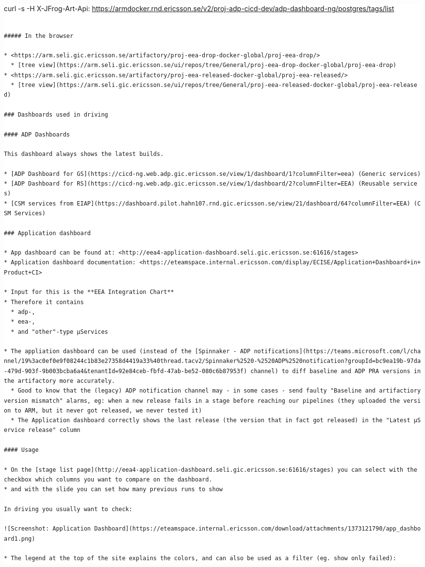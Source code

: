 ```
```
curl -s -H X-JFrog-Art-Api:<api-key> https://armdocker.rnd.ericsson.se/v2/proj-adp-cicd-dev/adp-dashboard-ng/postgres/tags/list
```

##### In the browser

* <https://arm.seli.gic.ericsson.se/artifactory/proj-eea-drop-docker-global/proj-eea-drop/>
  * [tree view](https://arm.seli.gic.ericsson.se/ui/repos/tree/General/proj-eea-drop-docker-global/proj-eea-drop)
* <https://arm.seli.gic.ericsson.se/artifactory/proj-eea-released-docker-global/proj-eea-released/>
  * [tree view](https://arm.seli.gic.ericsson.se/ui/repos/tree/General/proj-eea-released-docker-global/proj-eea-released)

### Dashboards used in driving

#### ADP Dashboards

This dashboard always shows the latest builds.

* [ADP Dashboard for GS](https://cicd-ng.web.adp.gic.ericsson.se/view/1/dashboard/1?columnFilter=eea) (Generic services)
* [ADP Dashboard for RS](https://cicd-ng.web.adp.gic.ericsson.se/view/1/dashboard/2?columnFilter=EEA) (Reusable services)
* [CSM services from EIAP](https://dashboard.pilot.hahn107.rnd.gic.ericsson.se/view/21/dashboard/64?columnFilter=EEA) (CSM Services)

### Application dashboard

* App dashboard can be found at: <http://eea4-application-dashboard.seli.gic.ericsson.se:61616/stages>
* Application dashboard documentation: <https://eteamspace.internal.ericsson.com/display/ECISE/Application+Dashboard+in+Product+CI>

* Input for this is the **EEA Integration Chart**
* Therefore it contains
  * adp-,
  * eea-,
  * and "other"-type µServices

* The appliation dashboard can be used (instead of the [Spinnaker - ADP notifications](https://teams.microsoft.com/l/channel/19%3ac0ef0e9f08244c1b83e27358d4419a33%40thread.tacv2/Spinnaker%2520-%2520ADP%2520notification?groupId=bc9ea19b-97da-479d-903f-9b003bcba6a4&tenantId=92e84ceb-fbfd-47ab-be52-080c6b87953f) channel) to diff baseline and ADP PRA versions in the artifactory more accurately.
  * Good to know that the (legacy) ADP notification channel may - in some cases - send faulty "Baseline and artifactiory version mismatch" alarms, eg: when a new release fails in a stage before reaching our pipelines (they uploaded the version to ARM, but it never got released, we never tested it)
  * The Application dashboard correctly shows the last release (the version that in fact got released) in the "Latest µService release" column

#### Usage

* On the [stage list page](http://eea4-application-dashboard.seli.gic.ericsson.se:61616/stages) you can select with the checkbox which columns you want to compare on the dashboard.
* and with the slide you can set how many previous runs to show

In driving you usually want to check:

![Screenshot: Application Dashboard](https://eteamspace.internal.ericsson.com/download/attachments/1373121790/app_dashboard1.png)

* The legend at the top of the site explains the colors, and can also be used as a filter (eg. show only failed):
```